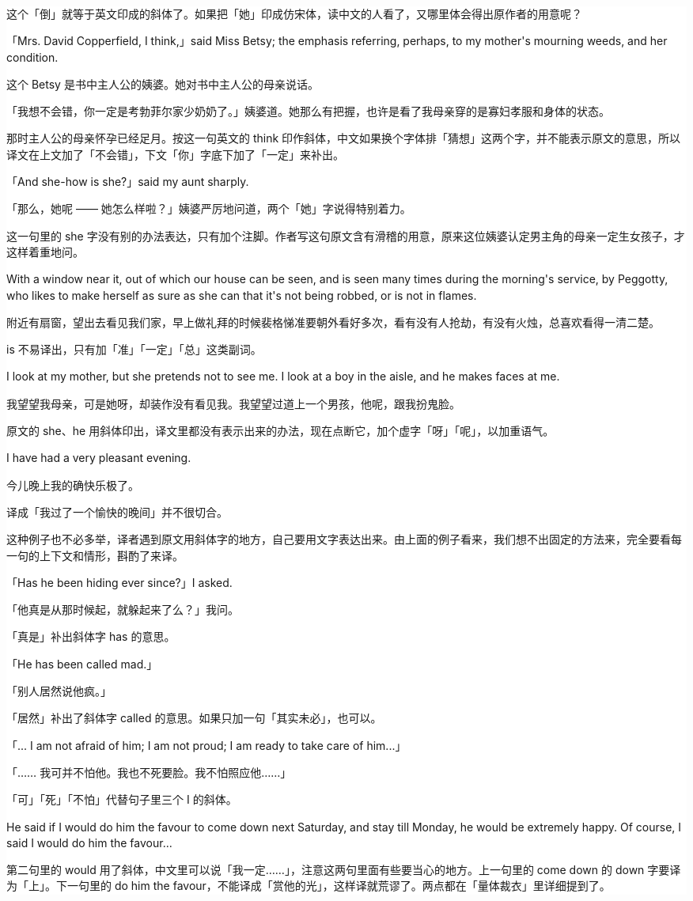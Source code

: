 这个「倒」就等于英文印成的斜体了。如果把「她」印成仿宋体，读中文的人看了，又哪里体会得出原作者的用意呢？

「Mrs. David Copperfield, I think,」said Miss Betsy; the emphasis referring, perhaps, to my mother's mourning weeds, and her condition.

这个 Betsy 是书中主人公的姨婆。她对书中主人公的母亲说话。

「我想不会错，你一定是考勃菲尔家少奶奶了。」姨婆道。她那么有把握，也许是看了我母亲穿的是寡妇孝服和身体的状态。

那时主人公的母亲怀孕已经足月。按这一句英文的 think 印作斜体，中文如果换个字体排「猜想」这两个字，并不能表示原文的意思，所以译文在上文加了「不会错」，下文「你」字底下加了「一定」来补出。

「And she-how is she?」said my aunt sharply.

「那么，她呢 —— 她怎么样啦？」姨婆严厉地问道，两个「她」字说得特别着力。

这一句里的 she 字没有别的办法表达，只有加个注脚。作者写这句原文含有滑稽的用意，原来这位姨婆认定男主角的母亲一定生女孩子，才这样着重地问。

With a window near it, out of which our house can be seen, and is seen many times during the morning's service, by Peggotty, who likes to make herself as sure as she can that it's not being robbed, or is not in flames.

附近有扇窗，望出去看见我们家，早上做礼拜的时候裴格悌准要朝外看好多次，看有没有人抢劫，有没有火烛，总喜欢看得一清二楚。

is 不易译出，只有加「准」「一定」「总」这类副词。

I look at my mother, but she pretends not to see me. I look at a boy in the aisle, and he makes faces at me.

我望望我母亲，可是她呀，却装作没有看见我。我望望过道上一个男孩，他呢，跟我扮鬼脸。

原文的 she、he 用斜体印出，译文里都没有表示出来的办法，现在点断它，加个虚字「呀」「呢」，以加重语气。

I have had a very pleasant evening.

今儿晚上我的确快乐极了。

译成「我过了一个愉快的晚间」并不很切合。

这种例子也不必多举，译者遇到原文用斜体字的地方，自己要用文字表达出来。由上面的例子看来，我们想不出固定的方法来，完全要看每一句的上下文和情形，斟酌了来译。

「Has he been hiding ever since?」I asked.

「他真是从那时候起，就躲起来了么？」我问。

「真是」补出斜体字 has 的意思。

「He has been called mad.」

「别人居然说他疯。」

「居然」补出了斜体字 called 的意思。如果只加一句「其实未必」，也可以。

「... I am not afraid of him; I am not proud; I am ready to take care of him...」

「…… 我可并不怕他。我也不死要脸。我不怕照应他……」

「可」「死」「不怕」代替句子里三个 I 的斜体。

He said if I would do him the favour to come down next Saturday, and stay till Monday, he would be extremely happy. Of course, I said I would do him the favour...

第二句里的 would 用了斜体，中文里可以说「我一定……」，注意这两句里面有些要当心的地方。上一句里的 come down 的 down 字要译为「上」。下一句里的 do him the favour，不能译成「赏他的光」，这样译就荒谬了。两点都在「量体裁衣」里详细提到了。
